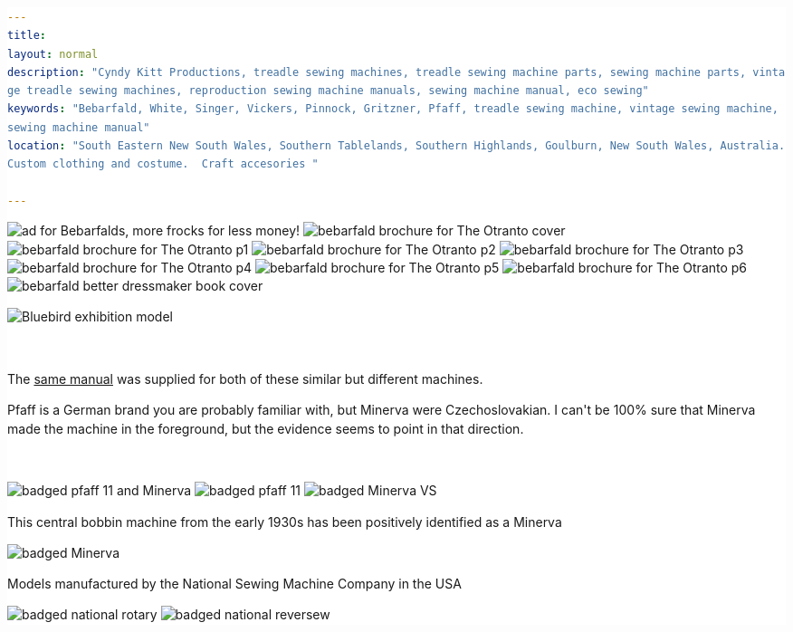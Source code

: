 ```yaml
---
title: 
layout: normal
description: "Cyndy Kitt Productions, treadle sewing machines, treadle sewing machine parts, sewing machine parts, vintage treadle sewing machines, reproduction sewing machine manuals, sewing machine manual, eco sewing"
keywords: "Bebarfald, White, Singer, Vickers, Pinnock, Gritzner, Pfaff, treadle sewing machine, vintage sewing machine, sewing machine manual"
location: "South Eastern New South Wales, Southern Tablelands, Southern Highlands, Goulburn, New South Wales, Australia.  Custom clothing and costume.  Craft accesories "

---
```


<div class="container text-center">
<p><img alt="ad for Bebarfalds, more frocks for less money!" class="img-fluid my-1" src="{{"pic/beb/beb-cat.01.png"}}" width="800" height="1100">
<img alt="bebarfald brochure for The Otranto cover" class="img-fluid my-1" src="{{"pic/beb/BEB.ORANTO.01.png"}}" width="500" height="400">
<img alt="bebarfald brochure for The Otranto p1" class="img-fluid my-1" src="{{"pic/beb/beb-cat.P08.png"}}" width="500" height="625">
<img alt="bebarfald brochure for The Otranto p2" class="img-fluid my-1" src="{{"pic/beb/beb-cat.P10.png"}}" width="500" height="625">
<img alt="bebarfald brochure for The Otranto p3" class="img-fluid my-1" src="{{"pic/beb/beb-cat.P11.png"}}" width="500" height="625">
<img alt="bebarfald brochure for The Otranto p4" class="img-fluid my-1" src="{{"pic/beb/beb-cat.P13.png"}}" width="500" height="625">
<img alt="bebarfald brochure for The Otranto p5" class="img-fluid my-1" src="{{"pic/beb/beb-cat.P14.png"}}" width="500" height="625">
<img alt="bebarfald brochure for The Otranto p6" class="img-fluid my-1" src="{{"pic/beb/beb-cat.P15.png"}}" width="500" height="625">
<img alt="bebarfald better dressmaker book cover" class="img-fluid my-1" src="{{"pic/beb/BDM.0C.png"}}" width="500" height="500"></p>
<p><img class="img-fluid my-1" alt="Bluebird exhibition model" src="{{"pic/beb/blu-b1929.01.jpg"}}" width="500" height="400"></p>
<div class="row">
<div class="col-2">&nbsp;</div>
<div class="col-8 text-left">
<p>The <a href="{{ "manuals/MAN-BB29" | relative_url }}">same manual</a> was supplied for both of these similar but different machines.</p>
<p>Pfaff is a German brand you are probably familiar with, but Minerva were Czechoslovakian. I can't be 100% sure that Minerva made the machine in the foreground, but the evidence seems to point in that direction.</p>
</div>
<div class="col-2">&nbsp;</div>
</div>
<p><img class="img-fluid my-1" alt="badged pfaff 11 and Minerva" src="{{"pic/beb/Beb.Blue-Bird.VS.P11.M.jpg"}}" width="500" height="400">
<img alt="badged pfaff 11" class="img-fluid my-1" src="{{"pic/beb/Beb.Blue-Bird.VS.P11.jpg"}}" width="500" height="400">
<img alt="badged Minerva VS" class="img-fluid my-1" src="{{"pic/beb/Beb.Blue-Bird.VS.M.jpg"}}" width="500" height="400"> </p>
<p>This central bobbin machine from the early 1930s has been positively identified as a Minerva </p>
<p><img alt="badged Minerva" class="img-fluid my-1" src="{{"pic/beb/Beb.Blue-Bird.CB.M1.jpg"}}" width="500" height="400"></p>
<p>Models manufactured by the National Sewing Machine Company in the USA</p>
<p><img alt="badged national rotary" class="img-fluid my-1" src="{{"pic/beb/Beb.Blue-Bird.NR.jpg"}}" width="500" height="400">
<img alt="badged national reversew" class="img-fluid my-1" src="{{"pic/beb/Beb.Blue-Bird.VS.NRS.jpg"}}" width="500" height="400"> </p>
</div>
